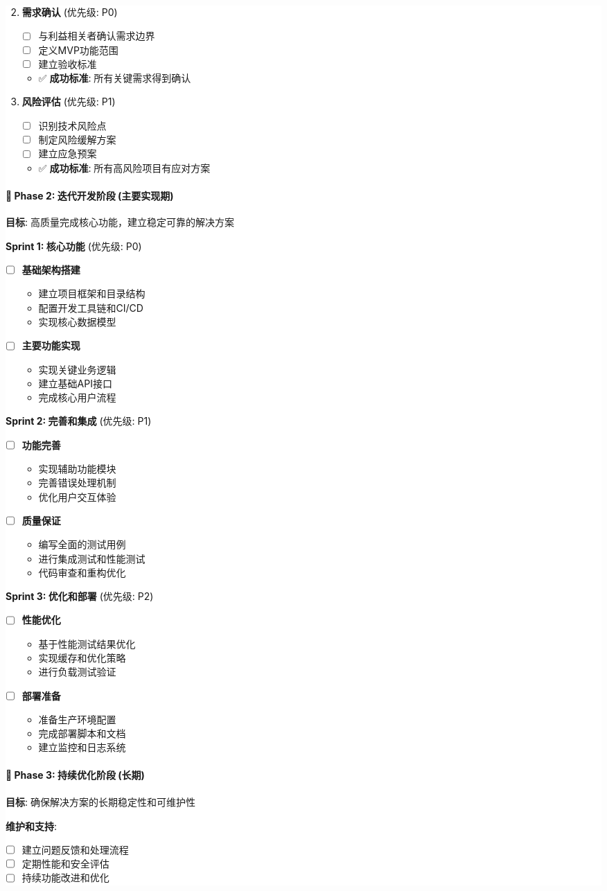 2. **需求确认** (优先级: P0)
   - [ ] 与利益相关者确认需求边界
   - [ ] 定义MVP功能范围
   - [ ] 建立验收标准
   - ✅ **成功标准**: 所有关键需求得到确认

3. **风险评估** (优先级: P1)
   - [ ] 识别技术风险点
   - [ ] 制定风险缓解方案
   - [ ] 建立应急预案
   - ✅ **成功标准**: 所有高风险项目有应对方案

#### 🔄 Phase 2: 迭代开发阶段 (主要实现期)
**目标**: 高质量完成核心功能，建立稳定可靠的解决方案

**Sprint 1: 核心功能** (优先级: P0)
- [ ] **基础架构搭建**
  - 建立项目框架和目录结构
  - 配置开发工具链和CI/CD
  - 实现核心数据模型

- [ ] **主要功能实现**
  - 实现关键业务逻辑
  - 建立基础API接口
  - 完成核心用户流程

**Sprint 2: 完善和集成** (优先级: P1)
- [ ] **功能完善**
  - 实现辅助功能模块
  - 完善错误处理机制
  - 优化用户交互体验

- [ ] **质量保证**
  - 编写全面的测试用例
  - 进行集成测试和性能测试
  - 代码审查和重构优化

**Sprint 3: 优化和部署** (优先级: P2)
- [ ] **性能优化**
  - 基于性能测试结果优化
  - 实现缓存和优化策略
  - 进行负载测试验证

- [ ] **部署准备**
  - 准备生产环境配置
  - 完成部署脚本和文档
  - 建立监控和日志系统

#### 🎯 Phase 3: 持续优化阶段 (长期)
**目标**: 确保解决方案的长期稳定性和可维护性

**维护和支持**:
- [ ] 建立问题反馈和处理流程
- [ ] 定期性能和安全评估
- [ ] 持续功能改进和优化
